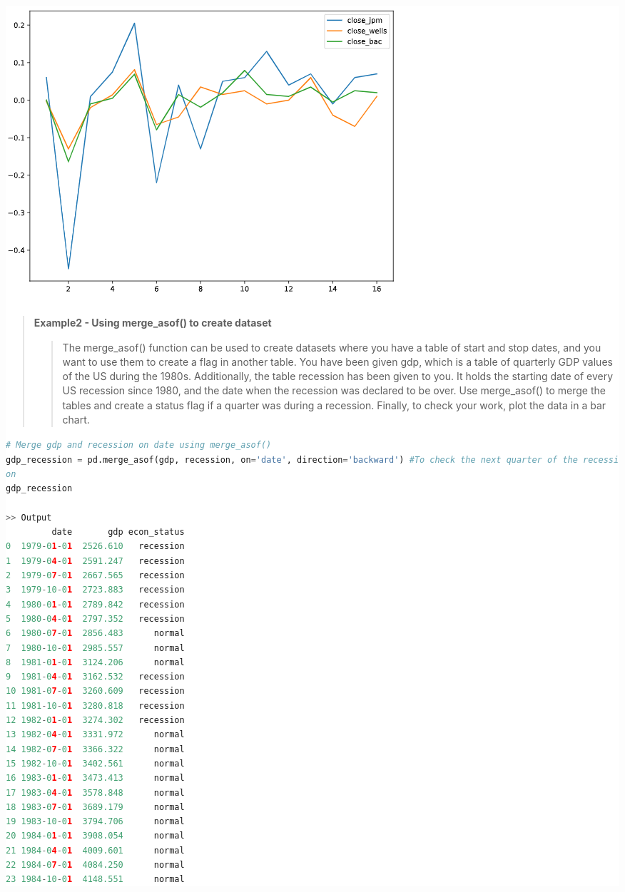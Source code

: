 ![alt_text](https://github.com/heramb-joshi/DataCampDataAnalyst/blob/main/Images/Chapter%204/merge_as_of_linegraph_4.4.4.png)

>**Example2 - Using merge_asof() to create dataset**
>> The merge_asof() function can be used to create datasets where you have a table of start and stop dates, and you want to use them to create a flag in another table. You have been given gdp, which is a table of quarterly GDP values of the US during the 1980s. Additionally, the table recession has been given to you. It holds the starting date of every US recession since 1980, and the date when the recession was declared to be over. Use merge_asof() to merge the tables and create a status flag if a quarter was during a recession. Finally, to check your work, plot the data in a bar chart.

```python
# Merge gdp and recession on date using merge_asof()
gdp_recession = pd.merge_asof(gdp, recession, on='date', direction='backward') #To check the next quarter of the recession
gdp_recession

>> Output
         date       gdp econ_status
0  1979-01-01  2526.610   recession
1  1979-04-01  2591.247   recession
2  1979-07-01  2667.565   recession
3  1979-10-01  2723.883   recession
4  1980-01-01  2789.842   recession
5  1980-04-01  2797.352   recession
6  1980-07-01  2856.483      normal
7  1980-10-01  2985.557      normal
8  1981-01-01  3124.206      normal
9  1981-04-01  3162.532   recession
10 1981-07-01  3260.609   recession
11 1981-10-01  3280.818   recession
12 1982-01-01  3274.302   recession
13 1982-04-01  3331.972      normal
14 1982-07-01  3366.322      normal
15 1982-10-01  3402.561      normal
16 1983-01-01  3473.413      normal
17 1983-04-01  3578.848      normal
18 1983-07-01  3689.179      normal
19 1983-10-01  3794.706      normal
20 1984-01-01  3908.054      normal
21 1984-04-01  4009.601      normal
22 1984-07-01  4084.250      normal
23 1984-10-01  4148.551      normal

```